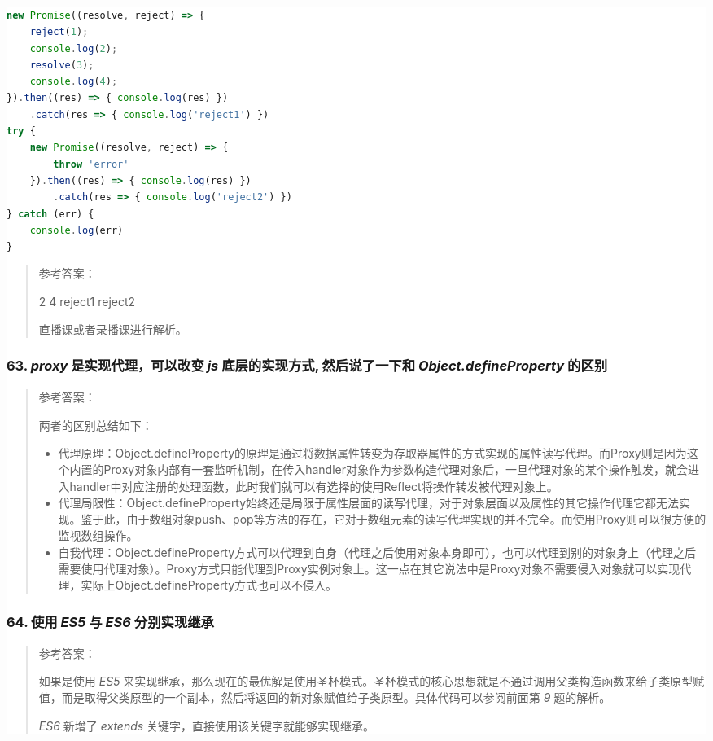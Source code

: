 ```js
new Promise((resolve, reject) => {
    reject(1);
    console.log(2);
    resolve(3);
    console.log(4);
}).then((res) => { console.log(res) })
    .catch(res => { console.log('reject1') })
try {
    new Promise((resolve, reject) => {
        throw 'error'
    }).then((res) => { console.log(res) })
        .catch(res => { console.log('reject2') })
} catch (err) {
    console.log(err)
}
```

>参考答案：
>
>2
>4
>reject1
>reject2
>
>直播课或者录播课进行解析。



### 63. *proxy* 是实现代理，可以改变 *js* 底层的实现方式, 然后说了一下和 *Object.defineProperty* 的区别

>参考答案：
>
>两者的区别总结如下：
>
>- 代理原理：Object.defineProperty的原理是通过将数据属性转变为存取器属性的方式实现的属性读写代理。而Proxy则是因为这个内置的Proxy对象内部有一套监听机制，在传入handler对象作为参数构造代理对象后，一旦代理对象的某个操作触发，就会进入handler中对应注册的处理函数，此时我们就可以有选择的使用Reflect将操作转发被代理对象上。
>- 代理局限性：Object.defineProperty始终还是局限于属性层面的读写代理，对于对象层面以及属性的其它操作代理它都无法实现。鉴于此，由于数组对象push、pop等方法的存在，它对于数组元素的读写代理实现的并不完全。而使用Proxy则可以很方便的监视数组操作。
>- 自我代理：Object.defineProperty方式可以代理到自身（代理之后使用对象本身即可），也可以代理到别的对象身上（代理之后需要使用代理对象）。Proxy方式只能代理到Proxy实例对象上。这一点在其它说法中是Proxy对象不需要侵入对象就可以实现代理，实际上Object.defineProperty方式也可以不侵入。



### 64. 使用 *ES5* 与 *ES6* 分别实现继承

>参考答案：
>
>如果是使用 *ES5* 来实现继承，那么现在的最优解是使用圣杯模式。圣杯模式的核心思想就是不通过调用父类构造函数来给子类原型赋值，而是取得父类原型的一个副本，然后将返回的新对象赋值给子类原型。具体代码可以参阅前面第 *9* 题的解析。
>
>*ES6* 新增了 *extends* 关键字，直接使用该关键字就能够实现继承。

